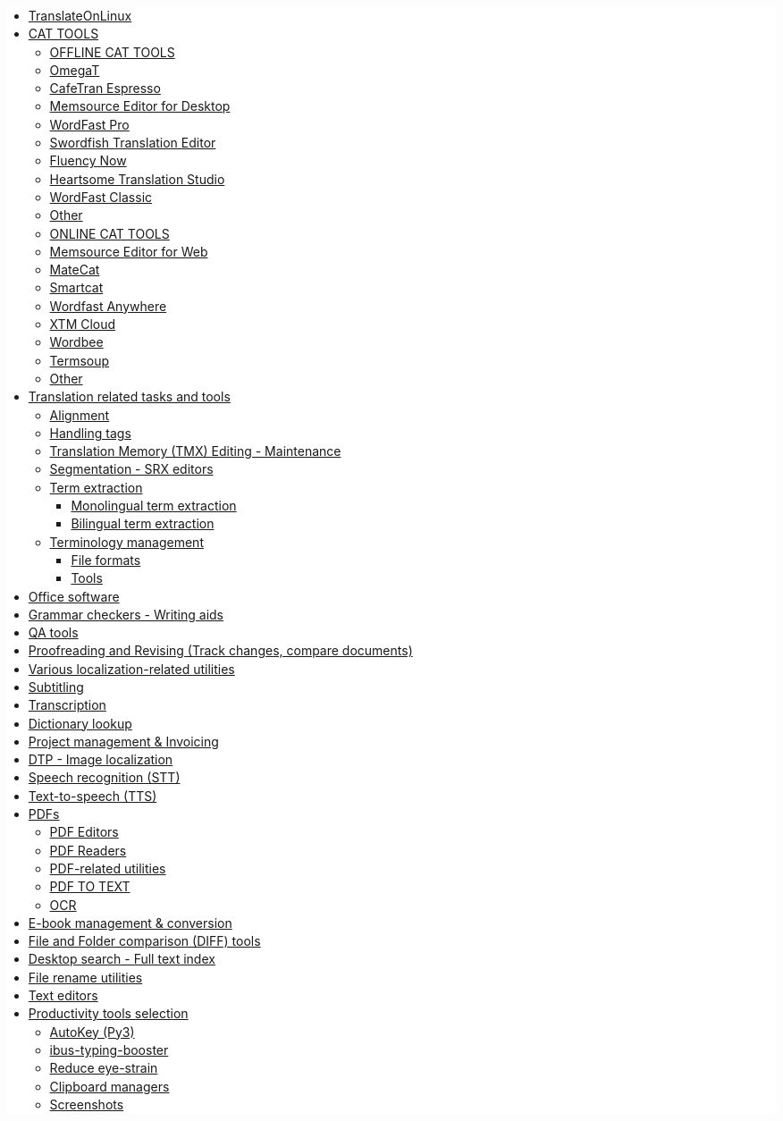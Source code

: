 

- [TranslateOnLinux](#translateonlinux)
- [CAT TOOLS](#cat-tools)
  - [OFFLINE CAT TOOLS](#offline-cat-tools)
  - [OmegaT](#omegat)
  - [CafeTran Espresso](#cafetran-espresso)
  - [Memsource Editor for Desktop](#memsource-editor-for-desktop)
  - [WordFast Pro](#wordfast-pro)
  - [Swordfish Translation Editor](#swordfish-translation-editor)
  - [Fluency Now](#fluency-now)
  - [Heartsome Translation Studio](#heartsome-translation-studio)
  - [WordFast Classic](#wordfast-classic)
  - [Other](#other)
  - [ONLINE CAT TOOLS](#online-cat-tools)
  - [Memsource Editor for Web](#memsource-editor-for-web)
  - [MateCat](#matecat)
  - [Smartcat](#smartcat)
  - [Wordfast Anywhere](#wordfast-anywhere)
  - [XTM Cloud](#xtm-cloud)
  - [Wordbee](#wordbee)
  - [Termsoup](#termsoup)
  - [Other](#other-1)
- [Translation related tasks and tools](#translation-related-tasks-and-tools)
  - [Alignment](#alignment)
  - [Handling tags](#handling-tags)
  - [Translation Memory (TMX) Editing - Maintenance](#translation-memory--tmx--editing---maintenance)
  - [Segmentation - SRX editors](#segmentation---srx-editors)
  - [Term extraction](#term-extraction)
    - [Monolingual term extraction](#monolingual-term-extraction)
    - [Bilingual term extraction](#bilingual-term-extraction)
  - [Terminology management](#terminology-management)
    - [File formats](#file-formats)
    - [Tools](#tools)
- [Office software](#office-software)
- [Grammar checkers - Writing aids](#grammar-checkers---writing-aids)
- [QA tools](#qa-tools)
- [Proofreading and Revising (Track changes, compare documents)](#proofreading-and-revising--track-changes--compare-documents-)
- [Various localization-related utilities](#various-localization-related-utilities)
- [Subtitling](#subtitling)
- [Transcription](#transcription)
- [Dictionary lookup](#dictionary-lookup)
- [Project management & Invoicing](#project-management---invoicing)
- [DTP - Image localization](#dtp---image-localization)
- [Speech recognition (STT)](#speech-recognition--stt-)
- [Text-to-speech (TTS)](#text-to-speech--tts-)
- [PDFs](#pdfs)
  - [PDF Editors](#pdf-editors)
  - [PDF Readers](#pdf-readers)
  - [PDF-related utilities](#pdf-related-utilities)
  - [PDF TO TEXT](#pdf-to-text)
  - [OCR](#ocr)
- [E-book management & conversion](#e-book-management---conversion)
- [File and Folder comparison (DIFF) tools](#file-and-folder-comparison--diff--tools)
- [Desktop search - Full text index](#desktop-search---full-text-index)
- [File rename utilities](#file-rename-utilities)
- [Text editors](#text-editors)
- [Productivity tools selection](#productivity-tools-selection)
  - [AutoKey (Py3)](#autokey--py3-)
  - [ibus-typing-booster](#ibus-typing-booster)
  - [Reduce eye-strain](#reduce-eye-strain)
  - [Clipboard managers](#clipboard-managers)
  - [Screenshots](#screenshots)